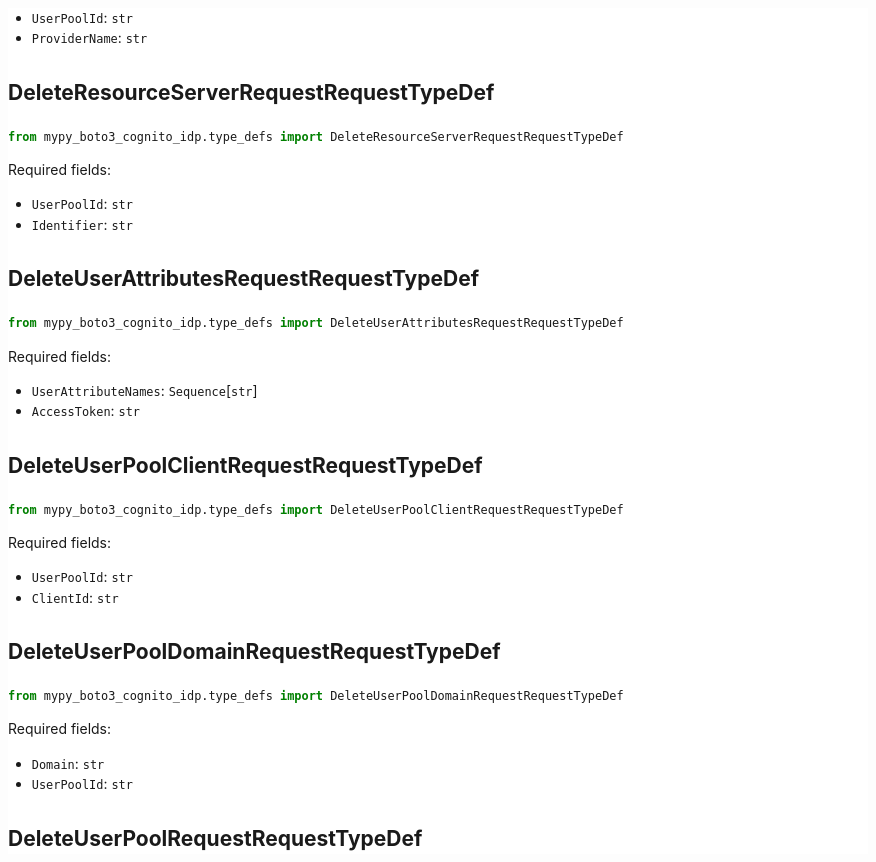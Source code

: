 - `UserPoolId`: `str`
- `ProviderName`: `str`

<a id="deleteresourceserverrequestrequesttypedef"></a>

## DeleteResourceServerRequestRequestTypeDef

```python
from mypy_boto3_cognito_idp.type_defs import DeleteResourceServerRequestRequestTypeDef
```

Required fields:

- `UserPoolId`: `str`
- `Identifier`: `str`

<a id="deleteuserattributesrequestrequesttypedef"></a>

## DeleteUserAttributesRequestRequestTypeDef

```python
from mypy_boto3_cognito_idp.type_defs import DeleteUserAttributesRequestRequestTypeDef
```

Required fields:

- `UserAttributeNames`: `Sequence`\[`str`\]
- `AccessToken`: `str`

<a id="deleteuserpoolclientrequestrequesttypedef"></a>

## DeleteUserPoolClientRequestRequestTypeDef

```python
from mypy_boto3_cognito_idp.type_defs import DeleteUserPoolClientRequestRequestTypeDef
```

Required fields:

- `UserPoolId`: `str`
- `ClientId`: `str`

<a id="deleteuserpooldomainrequestrequesttypedef"></a>

## DeleteUserPoolDomainRequestRequestTypeDef

```python
from mypy_boto3_cognito_idp.type_defs import DeleteUserPoolDomainRequestRequestTypeDef
```

Required fields:

- `Domain`: `str`
- `UserPoolId`: `str`

<a id="deleteuserpoolrequestrequesttypedef"></a>

## DeleteUserPoolRequestRequestTypeDef
